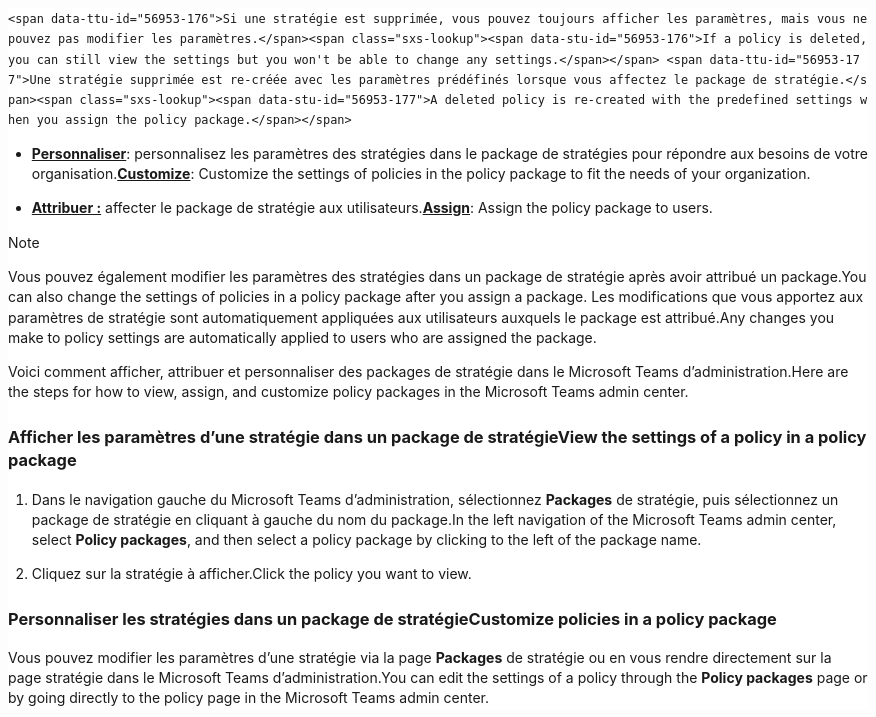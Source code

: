     <span data-ttu-id="56953-176">Si une stratégie est supprimée, vous pouvez toujours afficher les paramètres, mais vous ne pouvez pas modifier les paramètres.</span><span class="sxs-lookup"><span data-stu-id="56953-176">If a policy is deleted, you can still view the settings but you won't be able to change any settings.</span></span> <span data-ttu-id="56953-177">Une stratégie supprimée est re-créée avec les paramètres prédéfinés lorsque vous affectez le package de stratégie.</span><span class="sxs-lookup"><span data-stu-id="56953-177">A deleted policy is re-created with the predefined settings when you assign the policy package.</span></span>

- <span data-ttu-id="56953-178">**[Personnaliser](#customize-policies-in-a-policy-package)**: personnalisez les paramètres des stratégies dans le package de stratégies pour répondre aux besoins de votre organisation.</span><span class="sxs-lookup"><span data-stu-id="56953-178">**[Customize](#customize-policies-in-a-policy-package)**: Customize the settings of policies in the policy package to fit the needs of your organization.</span></span>

- <span data-ttu-id="56953-179">**[Attribuer :](#assign-a-policy-package)** affecter le package de stratégie aux utilisateurs.</span><span class="sxs-lookup"><span data-stu-id="56953-179">**[Assign](#assign-a-policy-package)**: Assign the policy package to users.</span></span>  

> [!NOTE]
> <span data-ttu-id="56953-180">Vous pouvez également modifier les paramètres des stratégies dans un package de stratégie après avoir attribué un package.</span><span class="sxs-lookup"><span data-stu-id="56953-180">You can also change the settings of policies in a policy package after you assign a package.</span></span> <span data-ttu-id="56953-181">Les modifications que vous apportez aux paramètres de stratégie sont automatiquement appliquées aux utilisateurs auxquels le package est attribué.</span><span class="sxs-lookup"><span data-stu-id="56953-181">Any changes you make to policy settings are automatically applied to users who are assigned the package.</span></span>

<span data-ttu-id="56953-182">Voici comment afficher, attribuer et personnaliser des packages de stratégie dans le Microsoft Teams d’administration.</span><span class="sxs-lookup"><span data-stu-id="56953-182">Here are the steps for how to view, assign, and customize policy packages in the Microsoft Teams admin center.</span></span>

### <a name="view-the-settings-of-a-policy-in-a-policy-package"></a><span data-ttu-id="56953-183">Afficher les paramètres d’une stratégie dans un package de stratégie</span><span class="sxs-lookup"><span data-stu-id="56953-183">View the settings of a policy in a policy package</span></span>

1. <span data-ttu-id="56953-184">Dans le navigation gauche du Microsoft Teams d’administration, sélectionnez **Packages** de stratégie, puis sélectionnez un package de stratégie en cliquant à gauche du nom du package.</span><span class="sxs-lookup"><span data-stu-id="56953-184">In the left navigation of the Microsoft Teams admin center, select **Policy packages**, and then select a policy package by clicking to the left of the package name.</span></span>

2. <span data-ttu-id="56953-185">Cliquez sur la stratégie à afficher.</span><span class="sxs-lookup"><span data-stu-id="56953-185">Click the policy you want to view.</span></span>

### <a name="customize-policies-in-a-policy-package"></a><span data-ttu-id="56953-186">Personnaliser les stratégies dans un package de stratégie</span><span class="sxs-lookup"><span data-stu-id="56953-186">Customize policies in a policy package</span></span>

<span data-ttu-id="56953-187">Vous pouvez modifier les paramètres d’une stratégie via la page **Packages** de stratégie ou en vous rendre directement sur la page stratégie dans le Microsoft Teams d’administration.</span><span class="sxs-lookup"><span data-stu-id="56953-187">You can edit the settings of a policy through the **Policy packages** page or by going directly to the policy page in the Microsoft Teams admin center.</span></span>

